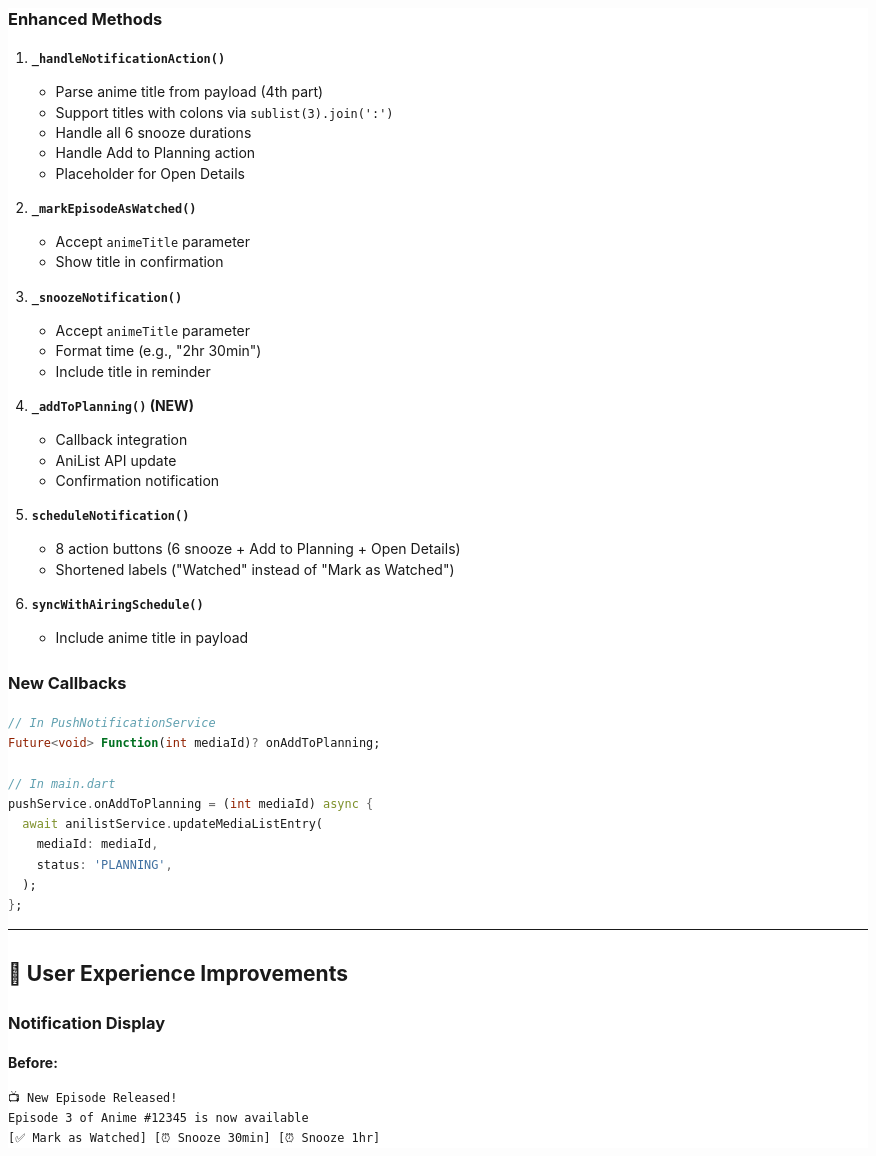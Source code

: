 ### Enhanced Methods
1. **`_handleNotificationAction()`**
   - Parse anime title from payload (4th part)
   - Support titles with colons via `sublist(3).join(':')`
   - Handle all 6 snooze durations
   - Handle Add to Planning action
   - Placeholder for Open Details

2. **`_markEpisodeAsWatched()`**
   - Accept `animeTitle` parameter
   - Show title in confirmation

3. **`_snoozeNotification()`**
   - Accept `animeTitle` parameter
   - Format time (e.g., "2hr 30min")
   - Include title in reminder

4. **`_addToPlanning()` (NEW)**
   - Callback integration
   - AniList API update
   - Confirmation notification

5. **`scheduleNotification()`**
   - 8 action buttons (6 snooze + Add to Planning + Open Details)
   - Shortened labels ("Watched" instead of "Mark as Watched")

6. **`syncWithAiringSchedule()`**
   - Include anime title in payload

### New Callbacks
```dart
// In PushNotificationService
Future<void> Function(int mediaId)? onAddToPlanning;

// In main.dart
pushService.onAddToPlanning = (int mediaId) async {
  await anilistService.updateMediaListEntry(
    mediaId: mediaId,
    status: 'PLANNING',
  );
};
```

---

## 🎨 User Experience Improvements

### Notification Display
**Before:**
```
📺 New Episode Released!
Episode 3 of Anime #12345 is now available
[✅ Mark as Watched] [⏰ Snooze 30min] [⏰ Snooze 1hr]
```
